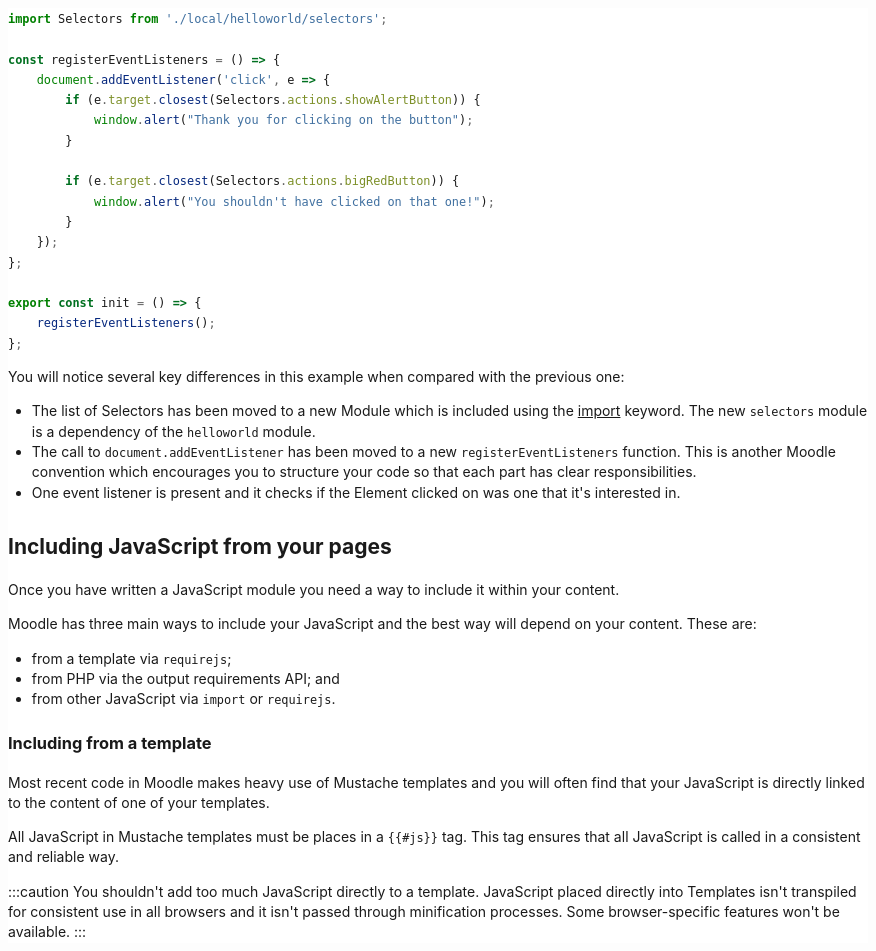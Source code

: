 ```js title="mod/example/lib/amd/src/helloworld.js"
import Selectors from './local/helloworld/selectors';

const registerEventListeners = () => {
    document.addEventListener('click', e => {
        if (e.target.closest(Selectors.actions.showAlertButton)) {
            window.alert("Thank you for clicking on the button");
        }

        if (e.target.closest(Selectors.actions.bigRedButton)) {
            window.alert("You shouldn't have clicked on that one!");
        }
    });
};

export const init = () => {
    registerEventListeners();
};
```

You will notice several key differences in this example when compared with the previous one:

- The list of Selectors has been moved to a new Module which is included using
  the [import][guides_javascript-mdn-javascript_reference-import] keyword.
  The new `selectors` module is a dependency of the `helloworld` module.
- The call to `document.addEventListener` has been moved to a new
  `registerEventListeners` function.
  This is another Moodle convention which encourages you to structure your
  code so that each part has clear responsibilities.
- One event listener is present and it checks if the Element clicked on was
  one that it's interested in.

## Including JavaScript from your pages

Once you have written a JavaScript module you need a way to include it within your content.

Moodle has three main ways to include your JavaScript and the best way will depend on your content. These are:

- from a template via `requirejs`;
- from PHP via the output requirements API; and
- from other JavaScript via `import` or `requirejs`.

### Including from a template

Most recent code in Moodle makes heavy use of Mustache templates and you will often find that your JavaScript is
directly linked to the content of one of your templates.

All JavaScript in Mustache templates must be places in a `{{#js}}` tag.
This tag ensures that all JavaScript is called in a consistent and reliable way.

:::caution
You shouldn't add too much JavaScript directly to a template.
JavaScript placed directly into Templates isn't transpiled for consistent use in all browsers and it isn't passed through minification processes.
Some browser-specific features won't be available.
:::


[grunt]: https://gruntjs.com/
[guides-javascript-mdn-javascript_getting_started]: https://developer.mozilla.org/en-US/docs/Learn/Getting_started_with_the_web
[guides_javascript-devhints-es6_cheatsheet]: https://devhints.io/es6
[guides_javascript-mdn-arrow_functions]: https://developer.mozilla.org/en-US/docs/Web/JavaScript/Reference/Functions/Arrow_functions
[guides_javascript-mdn-javascript_guide]: https://developer.mozilla.org/en-US/docs/Web/JavaScript
[guides_javascript-mdn-javascript_reference]: https://developer.mozilla.org/en-US/docs/Web/JavaScript/Reference
[guides_javascript-mdn-javascript_reference-addeventlistener]: https://developer.mozilla.org/en-US/docs/Web/API/EventTarget/addEventListener
[guides_javascript-mdn-javascript_reference-export]: https://developer.mozilla.org/en-US/docs/web/javascript/reference/statements/export
[guides_javascript-mdn-javascript_reference-import]: https://developer.mozilla.org/en-US/docs/web/javascript/reference/statements/import
